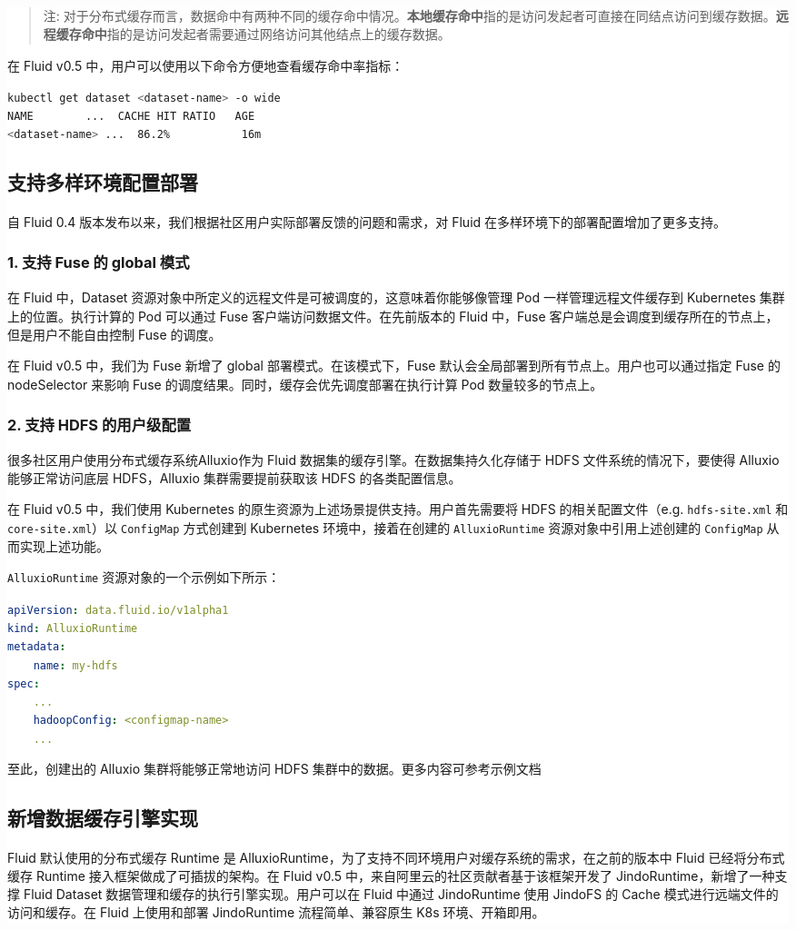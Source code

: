 > 注: 对于分布式缓存而言，数据命中有两种不同的缓存命中情况。**本地缓存命中**指的是访问发起者可直接在同结点访问到缓存数据。**远程缓存命中**指的是访问发起者需要通过网络访问其他结点上的缓存数据。

在 Fluid v0.5 中，用户可以使用以下命令方便地查看缓存命中率指标：

```bash
kubectl get dataset <dataset-name> -o wide
NAME        ...  CACHE HIT RATIO   AGE
<dataset-name> ...  86.2%           16m
```

## 支持多样环境配置部署

自 Fluid 0.4 版本发布以来，我们根据社区用户实际部署反馈的问题和需求，对 Fluid 在多样环境下的部署配置增加了更多支持。

### 1. 支持 Fuse 的 global 模式

在 Fluid 中，Dataset 资源对象中所定义的远程文件是可被调度的，这意味着你能够像管理 Pod 一样管理远程文件缓存到 Kubernetes 集群上的位置。执行计算的 Pod 可以通过 Fuse 客户端访问数据文件。在先前版本的 Fluid 中，Fuse 客户端总是会调度到缓存所在的节点上，但是用户不能自由控制 Fuse 的调度。

在 Fluid v0.5 中，我们为 Fuse 新增了 global 部署模式。在该模式下，Fuse 默认会全局部署到所有节点上。用户也可以通过指定 Fuse 的 nodeSelector 来影响 Fuse 的调度结果。同时，缓存会优先调度部署在执行计算 Pod 数量较多的节点上。


### 2. 支持 HDFS 的用户级配置

很多社区用户使用分布式缓存系统Alluxio作为 Fluid 数据集的缓存引擎。在数据集持久化存储于 HDFS 文件系统的情况下，要使得 Alluxio 能够正常访问底层 HDFS，Alluxio 集群需要提前获取该 HDFS 的各类配置信息。

在 Fluid v0.5 中，我们使用 Kubernetes 的原生资源为上述场景提供支持。用户首先需要将 HDFS 的相关配置文件（e.g. `hdfs-site.xml` 和 `core-site.xml`）以 `ConfigMap` 方式创建到 Kubernetes 环境中，接着在创建的 `AlluxioRuntime` 资源对象中引用上述创建的 `ConfigMap` 从而实现上述功能。

`AlluxioRuntime` 资源对象的一个示例如下所示：

```yaml
apiVersion: data.fluid.io/v1alpha1
kind: AlluxioRuntime
metadata:
	name: my-hdfs
spec:  
	...  
	hadoopConfig: <configmap-name>  
	...
```



至此，创建出的 Alluxio 集群将能够正常地访问 HDFS 集群中的数据。更多内容可参考示例文档



## 新增数据缓存引擎实现

Fluid 默认使用的分布式缓存 Runtime 是 AlluxioRuntime，为了支持不同环境用户对缓存系统的需求，在之前的版本中 Fluid 已经将分布式缓存 Runtime 接入框架做成了可插拔的架构。在 Fluid v0.5 中，来自阿里云的社区贡献者基于该框架开发了 JindoRuntime，新增了一种支撑 Fluid Dataset 数据管理和缓存的执行引擎实现。用户可以在 Fluid 中通过 JindoRuntime 使用 JindoFS 的 Cache 模式进行远端文件的访问和缓存。在 Fluid 上使用和部署 JindoRuntime 流程简单、兼容原生 K8s 环境、开箱即用。
